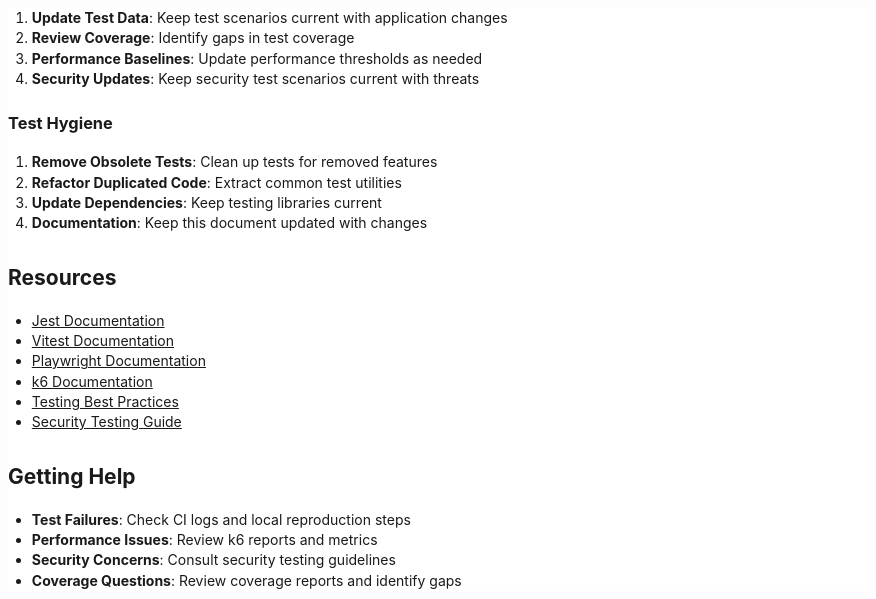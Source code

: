 1. **Update Test Data**: Keep test scenarios current with application changes
2. **Review Coverage**: Identify gaps in test coverage
3. **Performance Baselines**: Update performance thresholds as needed
4. **Security Updates**: Keep security test scenarios current with threats

### Test Hygiene

1. **Remove Obsolete Tests**: Clean up tests for removed features
2. **Refactor Duplicated Code**: Extract common test utilities
3. **Update Dependencies**: Keep testing libraries current
4. **Documentation**: Keep this document updated with changes

## Resources

- [Jest Documentation](https://jestjs.io/docs/)
- [Vitest Documentation](https://vitest.dev/)
- [Playwright Documentation](https://playwright.dev/)
- [k6 Documentation](https://k6.io/docs/)
- [Testing Best Practices](https://kentcdodds.com/blog/write-tests)
- [Security Testing Guide](https://owasp.org/www-project-web-security-testing-guide/)

## Getting Help

- **Test Failures**: Check CI logs and local reproduction steps
- **Performance Issues**: Review k6 reports and metrics
- **Security Concerns**: Consult security testing guidelines
- **Coverage Questions**: Review coverage reports and identify gaps